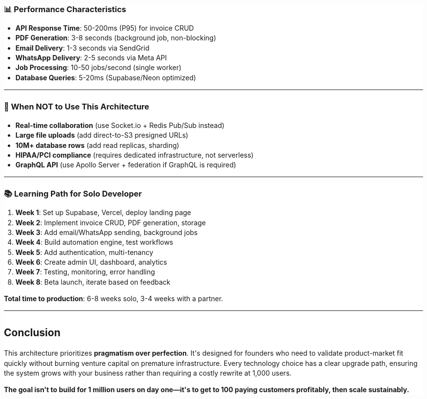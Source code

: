
### 📊 Performance Characteristics

- **API Response Time**: 50-200ms (P95) for invoice CRUD
- **PDF Generation**: 3-8 seconds (background job, non-blocking)
- **Email Delivery**: 1-3 seconds via SendGrid
- **WhatsApp Delivery**: 2-5 seconds via Meta API
- **Job Processing**: 10-50 jobs/second (single worker)
- **Database Queries**: 5-20ms (Supabase/Neon optimized)

---

### 🎯 When NOT to Use This Architecture

- **Real-time collaboration** (use Socket.io + Redis Pub/Sub instead)
- **Large file uploads** (add direct-to-S3 presigned URLs)
- **10M+ database rows** (add read replicas, sharding)
- **HIPAA/PCI compliance** (requires dedicated infrastructure, not serverless)
- **GraphQL API** (use Apollo Server + federation if GraphQL is required)

---

### 📚 Learning Path for Solo Developer

1. **Week 1**: Set up Supabase, Vercel, deploy landing page
2. **Week 2**: Implement invoice CRUD, PDF generation, storage
3. **Week 3**: Add email/WhatsApp sending, background jobs
4. **Week 4**: Build automation engine, test workflows
5. **Week 5**: Add authentication, multi-tenancy
6. **Week 6**: Create admin UI, dashboard, analytics
7. **Week 7**: Testing, monitoring, error handling
8. **Week 8**: Beta launch, iterate based on feedback

**Total time to production**: 6-8 weeks solo, 3-4 weeks with a partner.

---

## Conclusion

This architecture prioritizes **pragmatism over perfection**. It's designed for founders who need to validate product-market fit quickly without burning venture capital on premature infrastructure. Every technology choice has a clear upgrade path, ensuring the system grows with your business rather than requiring a costly rewrite at 1,000 users.

**The goal isn't to build for 1 million users on day one—it's to get to 100 paying customers profitably, then scale sustainably.**
